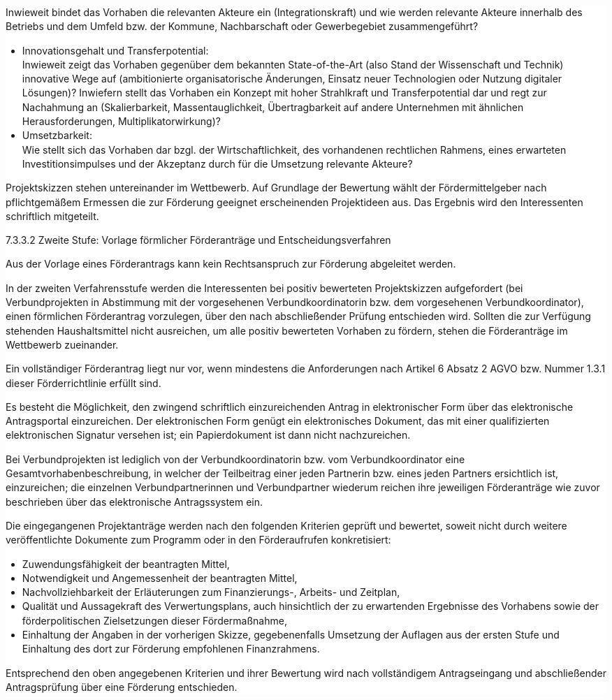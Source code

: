 Inwieweit bindet das Vorhaben die relevanten Akteure ein (Integrationskraft) und wie werden relevante Akteure innerhalb des Betriebs und dem Umfeld  bzw.  der Kommune, Nachbarschaft oder Gewerbegebiet zusammengeführt? 
  * Innovationsgehalt und Transferpotential:   
Inwieweit zeigt das Vorhaben gegenüber dem bekannten State-of-the-Art (also Stand der Wissenschaft und Technik) innovative Wege auf (ambitionierte organisatorische Änderungen, Einsatz neuer Technologien oder Nutzung digitaler Lösungen)? Inwiefern stellt das Vorhaben ein Konzept mit hoher Strahlkraft und Transferpotential dar und regt zur Nachahmung an (Skalierbarkeit, Massentauglichkeit, Übertragbarkeit auf andere Unternehmen mit ähnlichen Herausforderungen, Multiplikatorwirkung)? 
  * Umsetzbarkeit:   
Wie stellt sich das Vorhaben dar bzgl. der Wirtschaftlichkeit, des vorhandenen rechtlichen Rahmens, eines erwarteten Investitionsimpulses und der Akzeptanz durch für die Umsetzung relevante Akteure? 



Projektskizzen stehen untereinander im Wettbewerb. Auf Grundlage der Bewertung wählt der Fördermittelgeber nach pflichtgemäßem Ermessen die zur Förderung geeignet erscheinenden Projektideen aus. Das Ergebnis wird den Interessenten schriftlich mitgeteilt. 

7.3.3.2 Zweite Stufe: Vorlage förmlicher Förderanträge und Entscheidungsverfahren 

Aus der Vorlage eines Förderantrags kann kein Rechtsanspruch zur Förderung abgeleitet werden. 

In der zweiten Verfahrensstufe werden die Interessenten bei positiv bewerteten Projektskizzen aufgefordert (bei Verbundprojekten in Abstimmung mit der vorgesehenen Verbundkoordinatorin  bzw.  dem vorgesehenen Verbundkoordinator), einen förmlichen Förderantrag vorzulegen, über den nach abschließender Prüfung entschieden wird. Sollten die zur Verfügung stehenden Haushaltsmittel nicht ausreichen, um alle positiv bewerteten Vorhaben zu fördern, stehen die Förderanträge im Wettbewerb zueinander. 

Ein vollständiger Förderantrag liegt nur vor, wenn mindestens die Anforderungen nach Artikel 6 Absatz 2  AGVO  bzw.  Nummer 1.3.1 dieser Förderrichtlinie erfüllt sind. 

Es besteht die Möglichkeit, den zwingend schriftlich einzureichenden Antrag in elektronischer Form über das elektronische Antragsportal einzureichen. Der elektronischen Form genügt ein elektronisches Dokument, das mit einer qualifizierten elektronischen Signatur versehen ist; ein Papierdokument ist dann nicht nachzureichen. 

Bei Verbundprojekten ist lediglich von der Verbundkoordinatorin  bzw.  vom Verbundkoordinator eine Gesamtvorhabenbeschreibung, in welcher der Teilbeitrag einer jeden Partnerin  bzw.  eines jeden Partners ersichtlich ist, einzureichen; die einzelnen Verbundpartnerinnen und Verbundpartner wiederum reichen ihre jeweiligen Förderanträge wie zuvor beschrieben über das elektronische Antragssystem ein. 

Die eingegangenen Projektanträge werden nach den folgenden Kriterien geprüft und bewertet, soweit nicht durch weitere veröffentlichte Dokumente zum Programm oder in den Förderaufrufen konkretisiert: 

  * Zuwendungsfähigkeit der beantragten Mittel, 
  * Notwendigkeit und Angemessenheit der beantragten Mittel, 
  * Nachvollziehbarkeit der Erläuterungen zum Finanzierungs-, Arbeits- und Zeitplan, 
  * Qualität und Aussagekraft des Verwertungsplans, auch hinsichtlich der zu erwartenden Ergebnisse des Vorhabens sowie der förderpolitischen Zielsetzungen dieser Fördermaßnahme, 
  * Einhaltung der Angaben in der vorherigen Skizze, gegebenenfalls Umsetzung der Auflagen aus der ersten Stufe und Einhaltung des dort zur Förderung empfohlenen Finanzrahmens. 



Entsprechend den oben angegebenen Kriterien und ihrer Bewertung wird nach vollständigem Antragseingang und abschließender Antragsprüfung über eine Förderung entschieden. 
